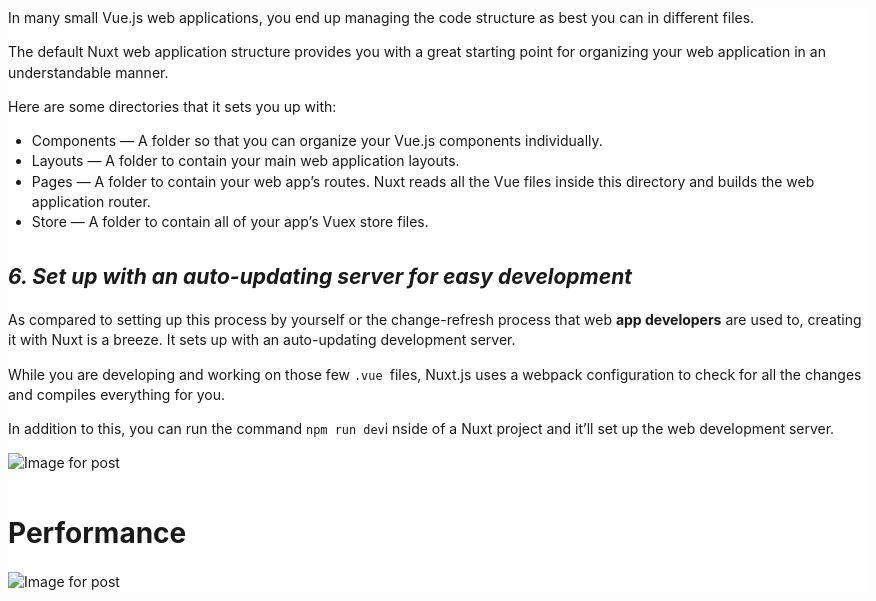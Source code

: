 In many small Vue.js web applications, you end up managing the code structure as best you can in different files.

The default Nuxt web application structure provides you with a great starting point for organizing your web application in an understandable manner.

Here are some directories that it sets you up with:

* Components — A folder so that you can organize your Vue.js components individually.
* Layouts — A folder to contain your main web application layouts.
* Pages — A folder to contain your web app’s routes. Nuxt reads all the Vue files inside this directory and builds the web application router.
* Store — A folder to contain all of your app’s Vuex store files.

## ***6. Set up with an auto-updating server for easy development***

As compared to setting up this process by yourself or the change-refresh process that web **app developers** are used to, creating it with Nuxt is a breeze. It sets up with an auto-updating development server.

While you are developing and working on those few `.vue `files, Nuxt.js uses a webpack configuration to check for all the changes and compiles everything for you.

In addition to this, you can run the command `npm run dev`i nside of a Nuxt project and it’ll set up the web development server.

![Image for post](https://miro.medium.com/max/1459/1*KUK0qmfmOMpRIvmE6qqhQQ.png)



# **Performance**

![Image for post](https://miro.medium.com/max/800/1*KS3P-hqh_CUJ7Od6FmI42A.jpeg)




